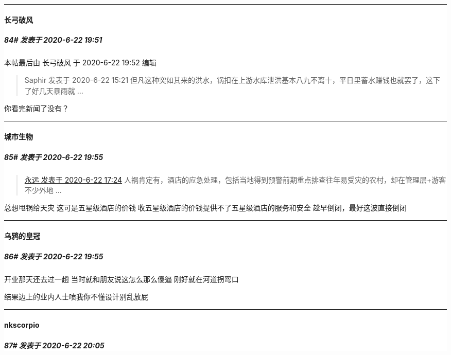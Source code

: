 
*****

####  长弓破风  
##### 84#       发表于 2020-6-22 19:51



 本帖最后由 长弓破风 于 2020-6-22 19:52 编辑 
<blockquote>Saphir 发表于 2020-6-22 15:21
但凡这种突如其来的洪水，锅扣在上游水库泄洪基本八九不离十，平日里蓄水赚钱也就罢了，这下了好几天暴雨就 ...</blockquote>

你看完新闻了没有？







*****

####  城市生物  
##### 85#       发表于 2020-6-22 19:55



<blockquote><a href="httphttps://bbs.saraba1st.com/2b/forum.php?mod=redirect&amp;goto=findpost&amp;pid=47906311&amp;ptid=1943353" target="_blank">永远 发表于 2020-6-22 17:24</a>
人祸肯定有，酒店的应急处理，包括当地得到预警前期重点排查往年易受灾的农村，却在管理层+游客不少外地 ...</blockquote>
总想甩锅给天灾
这可是五星级酒店的价钱
收五星级酒店的价钱提供不了五星级酒店的服务和安全
趁早倒闭，最好这波直接倒闭







*****

####  乌鸦的皇冠  
##### 86#       发表于 2020-6-22 19:55




开业那天还去过一趟 当时就和朋友说这怎么那么傻逼 刚好就在河道拐弯口

结果边上的业内人士喷我你不懂设计别乱放屁







*****

####  nkscorpio  
##### 87#       发表于 2020-6-22 20:05

